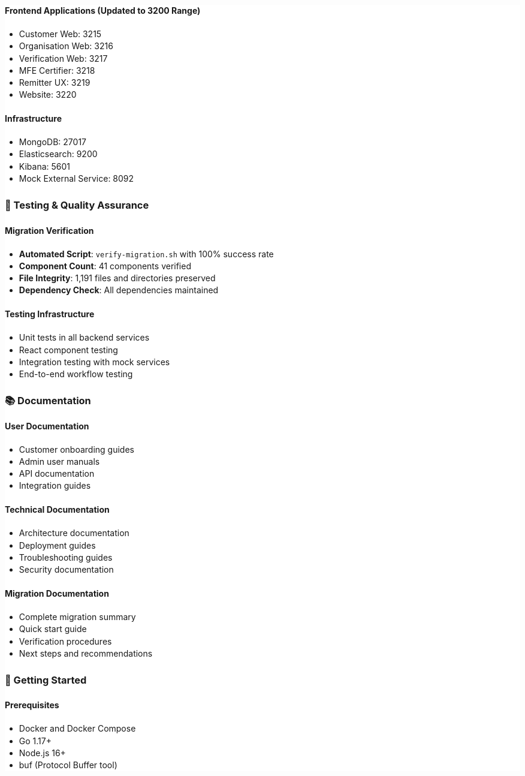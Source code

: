#### Frontend Applications (Updated to 3200 Range)
- Customer Web: 3215
- Organisation Web: 3216
- Verification Web: 3217
- MFE Certifier: 3218
- Remitter UX: 3219
- Website: 3220

#### Infrastructure
- MongoDB: 27017
- Elasticsearch: 9200
- Kibana: 5601
- Mock External Service: 8092

### 🧪 Testing & Quality Assurance

#### Migration Verification
- **Automated Script**: `verify-migration.sh` with 100% success rate
- **Component Count**: 41 components verified
- **File Integrity**: 1,191 files and directories preserved
- **Dependency Check**: All dependencies maintained

#### Testing Infrastructure
- Unit tests in all backend services
- React component testing
- Integration testing with mock services
- End-to-end workflow testing

### 📚 Documentation

#### User Documentation
- Customer onboarding guides
- Admin user manuals
- API documentation
- Integration guides

#### Technical Documentation
- Architecture documentation
- Deployment guides
- Troubleshooting guides
- Security documentation

#### Migration Documentation
- Complete migration summary
- Quick start guide
- Verification procedures
- Next steps and recommendations

### 🚀 Getting Started

#### Prerequisites
- Docker and Docker Compose
- Go 1.17+
- Node.js 16+
- buf (Protocol Buffer tool)
